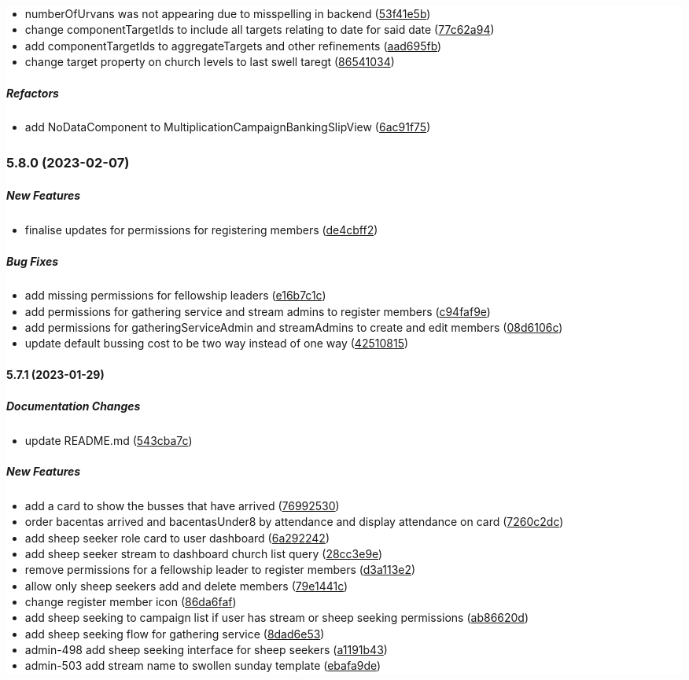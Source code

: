 *  numberOfUrvans was not appearing due to  misspelling in backend ([53f41e5b](https://github.com/firstlovecenter/fl-pastoral-care/commit/53f41e5beb0973b155044f45eca47bb197aed02c))
*  change componentTargetIds to include all targets relating to date for said date ([77c62a94](https://github.com/firstlovecenter/fl-pastoral-care/commit/77c62a942a77f08d682e3b2336accbf9d0b2411a))
*  add componentTargetIds to aggregateTargets and other refinements ([aad695fb](https://github.com/firstlovecenter/fl-pastoral-care/commit/aad695fb47cf1f947fafa44b7332b8dfa5ca4f6c))
*  change target property on church levels to last swell taregt ([86541034](https://github.com/firstlovecenter/fl-pastoral-care/commit/86541034c42a204409c32d2d5c9268a8c70017f7))

##### Refactors

*  add NoDataComponent to MultiplicationCampaignBankingSlipView ([6ac91f75](https://github.com/firstlovecenter/fl-pastoral-care/commit/6ac91f752beb089599c9a730da321d12b772b3cc))

### 5.8.0 (2023-02-07)

##### New Features

*  finalise updates for permissions for registering members ([de4cbff2](https://github.com/firstlovecenter/fl-pastoral-care/commit/de4cbff26a507305a53384dfc504da065d5e2cec))

##### Bug Fixes

*  add missing permissions for fellowship leaders ([e16b7c1c](https://github.com/firstlovecenter/fl-pastoral-care/commit/e16b7c1ce69997848da4a4c1b42c455e9a2ea913))
*  add permissions for gathering service and stream admins to register members ([c94faf9e](https://github.com/firstlovecenter/fl-pastoral-care/commit/c94faf9e8299d96de2f2211aeeab98e40ed5bf18))
*  add  permissions for gatheringServiceAdmin and streamAdmins to create and edit members ([08d6106c](https://github.com/firstlovecenter/fl-pastoral-care/commit/08d6106c7f5e0fd06dac3cc6f37e8ca6faa255f2))
*  update default bussing cost to be two way instead of one way ([42510815](https://github.com/firstlovecenter/fl-pastoral-care/commit/4251081509d3e34a86de22377de78f913ff32f24))

#### 5.7.1 (2023-01-29)

##### Documentation Changes

*  update README.md ([543cba7c](https://github.com/firstlovecenter/fl-pastoral-care/commit/543cba7cca5093cd2091aef2a774f191616c077f))

##### New Features

*  add a card to show the busses that have arrived ([76992530](https://github.com/firstlovecenter/fl-pastoral-care/commit/7699253047fe077634dd61ede169cc6655ddd8ab))
*  order bacentas arrived and bacentasUnder8 by attendance and display attendance on card ([7260c2dc](https://github.com/firstlovecenter/fl-pastoral-care/commit/7260c2dc9e98c58ca0d2ec33da044f37f53f0903))
*  add sheep seeker role card to user dashboard ([6a292242](https://github.com/firstlovecenter/fl-pastoral-care/commit/6a292242263c38c58622ef82aae5637bc2457e7c))
*  add sheep seeker stream to dashboard church list query ([28cc3e9e](https://github.com/firstlovecenter/fl-pastoral-care/commit/28cc3e9e5ee123b85f23f1aa2bc3b460f06bab77))
*  remove permissions for a fellowship leader to register members ([d3a113e2](https://github.com/firstlovecenter/fl-pastoral-care/commit/d3a113e279d45f140bade30c196d9a2dadea2999))
*  allow only sheep seekers add and delete members ([79e1441c](https://github.com/firstlovecenter/fl-pastoral-care/commit/79e1441cca7b936fe6341402834a5e3bf098e44c))
*  change register member icon ([86da6faf](https://github.com/firstlovecenter/fl-pastoral-care/commit/86da6fafae2ca75619c961a213485a808a2ed39d))
*  add sheep seeking to campaign list if user has stream or sheep seeking permissions ([ab86620d](https://github.com/firstlovecenter/fl-pastoral-care/commit/ab86620db0d9d85c38673961c91296ec36861be1))
*  add sheep seeking flow for gathering service ([8dad6e53](https://github.com/firstlovecenter/fl-pastoral-care/commit/8dad6e53c55840d3b2326d74dc8fbef932b9ae4e))
*  admin-498 add sheep seeking interface for sheep seekers ([a1191b43](https://github.com/firstlovecenter/fl-pastoral-care/commit/a1191b431368061377f9c2082408e40d24d45762))
*  admin-503 add stream name to swollen sunday template ([ebafa9de](https://github.com/firstlovecenter/fl-pastoral-care/commit/ebafa9deeb8f4abdb9c3376d732f6c1e8fa710db))